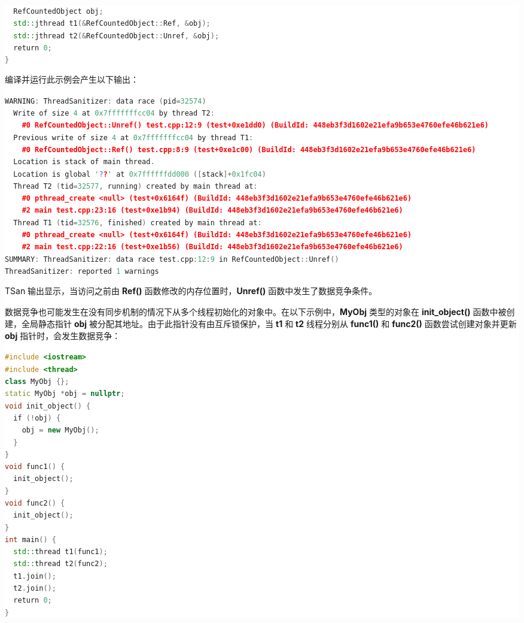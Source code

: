 ```cpp
  RefCountedObject obj;
  std::jthread t1(&RefCountedObject::Ref, &obj);
  std::jthread t2(&RefCountedObject::Unref, &obj);
  return 0;
}
```

编译并运行此示例会产生以下输出：

```cpp
WARNING: ThreadSanitizer: data race (pid=32574)
  Write of size 4 at 0x7fffffffcc04 by thread T2:
    #0 RefCountedObject::Unref() test.cpp:12:9 (test+0xe1dd0) (BuildId: 448eb3f3d1602e21efa9b653e4760efe46b621e6)
  Previous write of size 4 at 0x7fffffffcc04 by thread T1:
    #0 RefCountedObject::Ref() test.cpp:8:9 (test+0xe1c00) (BuildId: 448eb3f3d1602e21efa9b653e4760efe46b621e6)
  Location is stack of main thread.
  Location is global '??' at 0x7ffffffdd000 ([stack]+0x1fc04)
  Thread T2 (tid=32577, running) created by main thread at:
    #0 pthread_create <null> (test+0x6164f) (BuildId: 448eb3f3d1602e21efa9b653e4760efe46b621e6)
    #2 main test.cpp:23:16 (test+0xe1b94) (BuildId: 448eb3f3d1602e21efa9b653e4760efe46b621e6)
  Thread T1 (tid=32576, finished) created by main thread at:
    #0 pthread_create <null> (test+0x6164f) (BuildId: 448eb3f3d1602e21efa9b653e4760efe46b621e6)
    #2 main test.cpp:22:16 (test+0xe1b56) (BuildId: 448eb3f3d1602e21efa9b653e4760efe46b621e6)
SUMMARY: ThreadSanitizer: data race test.cpp:12:9 in RefCountedObject::Unref()
ThreadSanitizer: reported 1 warnings
```

TSan 输出显示，当访问之前由 **Ref()** 函数修改的内存位置时，**Unref()** 函数中发生了数据竞争条件。

数据竞争也可能发生在没有同步机制的情况下从多个线程初始化的对象中。在以下示例中，**MyObj** 类型的对象在 **init_object()** 函数中被创建，全局静态指针 **obj** 被分配其地址。由于此指针没有由互斥锁保护，当 **t1** 和 **t2** 线程分别从 **func1()** 和 **func2()** 函数尝试创建对象并更新 **obj** 指针时，会发生数据竞争：

```cpp
#include <iostream>
#include <thread>
class MyObj {};
static MyObj *obj = nullptr;
void init_object() {
  if (!obj) {
    obj = new MyObj();
  }
}
void func1() {
  init_object();
}
void func2() {
  init_object();
}
int main() {
  std::thread t1(func1);
  std::thread t2(func2);
  t1.join();
  t2.join();
  return 0;
}
```
